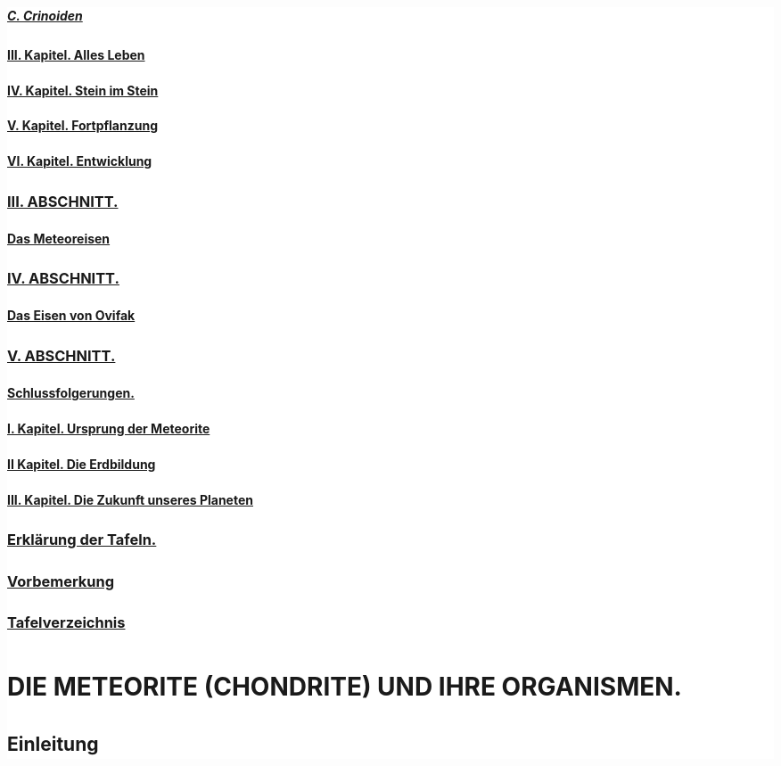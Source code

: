 ##### [C. Crinoiden](full-text-german.md#c-die-crinoiden)

#### [III. Kapitel. Alles Leben](full-text-german.md#iii-kapitel)

#### [IV. Kapitel. Stein im Stein](full-text-german.md#iv-kapitel)

#### [V. Kapitel. Fortpflanzung](full-text-german.md#v-kapitel)

#### [VI. Kapitel. Entwicklung](full-text-german.md#vi-kapitel)

### [III. ABSCHNITT.](full-text-german.md#iii-abschnitt-1)

#### [Das Meteoreisen](full-text-german.md#das-meteoreisen-1)

### [IV. ABSCHNITT.](full-text-german.md#iv-abschnitt-1)

#### [Das Eisen von Ovifak](full-text-german.md#das-eisen-von-ovifak-1)

### [V. ABSCHNITT.](full-text-german.md#v-abschnitt-1)

#### [Schlussfolgerungen.](full-text-german.md#schlussfolgerungen-1)

#### [I. Kapitel. Ursprung der Meteorite](full-text-german.md#i-kapitel-1)

#### [II Kapitel. Die Erdbildung](full-text-german.md#ii-kapitel-1)

#### [III. Kapitel. Die Zukunft unseres Planeten](full-text-german.md#iii-kapitel-1)

### [Erklärung der Tafeln.](full-text-german.md#erklärung-der-tafeln-1)

### [Vorbemerkung](full-text-german.md#vorbemerkung-1)

### [Tafelverzeichnis](full-text-german.md#tafelverzeichniss)

# DIE METEORITE (CHONDRITE) UND IHRE ORGANISMEN.

## Einleitung
